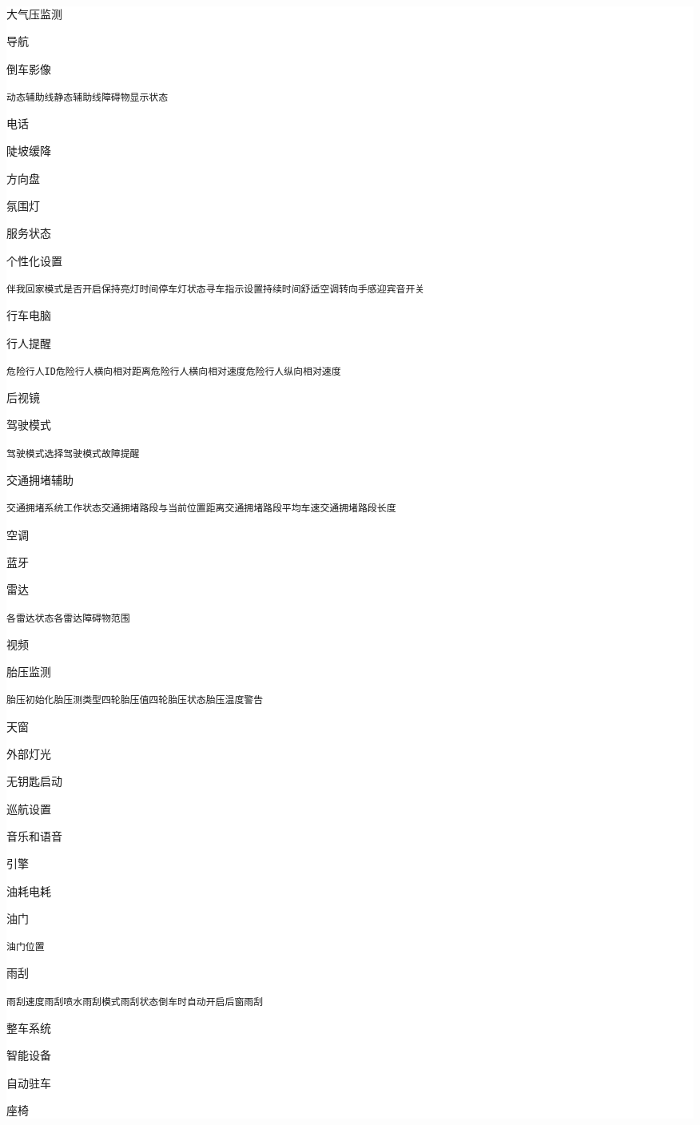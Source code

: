 大气压监测

导航

倒车影像

    动态辅助线静态辅助线障碍物显示状态

电话

陡坡缓降

方向盘

氛围灯

服务状态

个性化设置

    伴我回家模式是否开启保持亮灯时间停车灯状态寻车指示设置持续时间舒适空调转向手感迎宾音开关

行车电脑

行人提醒

    危险行人ID危险行人横向相对距离危险行人横向相对速度危险行人纵向相对速度

后视镜

驾驶模式

    驾驶模式选择驾驶模式故障提醒

交通拥堵辅助

    交通拥堵系统工作状态交通拥堵路段与当前位置距离交通拥堵路段平均车速交通拥堵路段长度

空调

蓝牙

雷达

    各雷达状态各雷达障碍物范围

视频

胎压监测

    胎压初始化胎压测类型四轮胎压值四轮胎压状态胎压温度警告

天窗

外部灯光

无钥匙启动

巡航设置

音乐和语音

引擎

油耗电耗

油门

    油门位置

雨刮

    雨刮速度雨刮喷水雨刮模式雨刮状态倒车时自动开启后窗雨刮

整车系统

智能设备

自动驻车

座椅